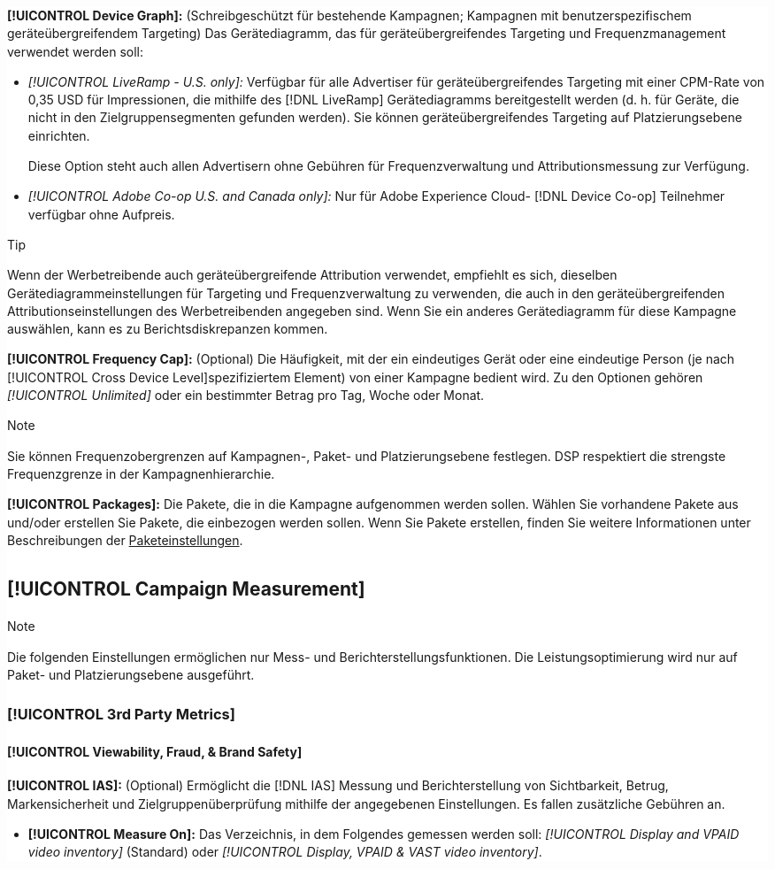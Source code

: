 **[!UICONTROL Device Graph]:**  (Schreibgeschützt für bestehende Kampagnen; Kampagnen mit benutzerspezifischem geräteübergreifendem Targeting) Das Gerätediagramm, das für geräteübergreifendes Targeting und Frequenzmanagement verwendet werden soll:

* *[!UICONTROL LiveRamp - U.S. only]:* Verfügbar für alle Advertiser für geräteübergreifendes Targeting mit einer CPM-Rate von 0,35 USD für Impressionen, die mithilfe des  [!DNL LiveRamp] Gerätediagramms bereitgestellt werden (d. h. für Geräte, die nicht in den Zielgruppensegmenten gefunden werden). Sie können geräteübergreifendes Targeting auf Platzierungsebene einrichten.

   Diese Option steht auch allen Advertisern ohne Gebühren für Frequenzverwaltung und Attributionsmessung zur Verfügung.

* *[!UICONTROL Adobe Co-op U.S. and Canada only]:* Nur für Adobe Experience Cloud- [!DNL Device Co-op] Teilnehmer verfügbar ohne Aufpreis.

>[!TIP]
>
>Wenn der Werbetreibende auch geräteübergreifende Attribution verwendet, empfiehlt es sich, dieselben Gerätediagrammeinstellungen für Targeting und Frequenzverwaltung zu verwenden, die auch in den geräteübergreifenden Attributionseinstellungen des Werbetreibenden angegeben sind. Wenn Sie ein anderes Gerätediagramm für diese Kampagne auswählen, kann es zu Berichtsdiskrepanzen kommen.

**[!UICONTROL Frequency Cap]:** (Optional) Die Häufigkeit, mit der ein eindeutiges Gerät oder eine eindeutige Person (je nach  [!UICONTROL Cross Device Level]spezifiziertem Element) von einer Kampagne bedient wird. Zu den Optionen gehören *[!UICONTROL Unlimited]* oder ein bestimmter Betrag pro Tag, Woche oder Monat.

>[!NOTE]
>
> Sie können Frequenzobergrenzen auf Kampagnen-, Paket- und Platzierungsebene festlegen. DSP respektiert die strengste Frequenzgrenze in der Kampagnenhierarchie.

**[!UICONTROL Packages]:** Die  [](/help/dsp/campaign-management/packages/package-about.md) Pakete, die in die Kampagne aufgenommen werden sollen. Wählen Sie vorhandene Pakete aus und/oder erstellen Sie Pakete, die einbezogen werden sollen. Wenn Sie Pakete erstellen, finden Sie weitere Informationen unter Beschreibungen der [Paketeinstellungen](/help/dsp/campaign-management/packages/package-settings.md).

## [!UICONTROL Campaign Measurement]

>[!NOTE]
>
>Die folgenden Einstellungen ermöglichen nur Mess- und Berichterstellungsfunktionen. Die Leistungsoptimierung wird nur auf Paket- und Platzierungsebene ausgeführt.

### [!UICONTROL 3rd Party Metrics]

#### [!UICONTROL Viewability, Fraud, & Brand Safety]

**[!UICONTROL IAS]:**  (Optional) Ermöglicht die  [!DNL IAS] Messung und Berichterstellung von Sichtbarkeit, Betrug, Markensicherheit und Zielgruppenüberprüfung mithilfe der angegebenen Einstellungen. Es fallen zusätzliche Gebühren an.

* **[!UICONTROL Measure On]:** Das Verzeichnis, in dem Folgendes gemessen werden soll:  *[!UICONTROL Display and VPAID video inventory]* (Standard) oder  *[!UICONTROL Display, VPAID & VAST video inventory]*.
